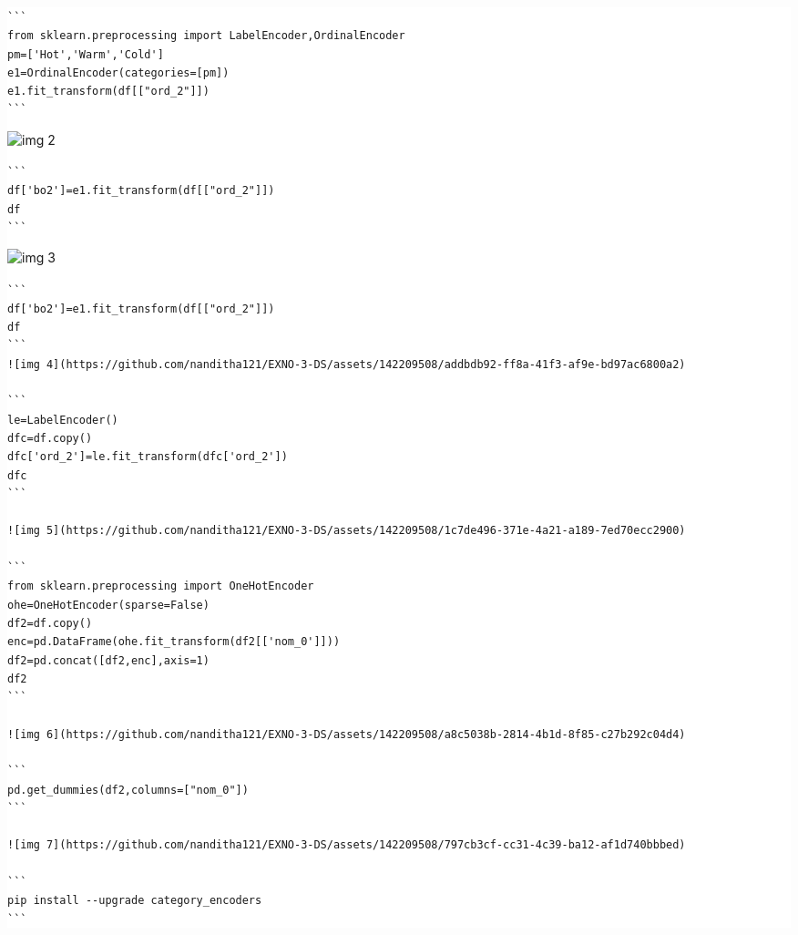 
    ```
    from sklearn.preprocessing import LabelEncoder,OrdinalEncoder
    pm=['Hot','Warm','Cold']
    e1=OrdinalEncoder(categories=[pm])
    e1.fit_transform(df[["ord_2"]])
    ```

  ![img 2](https://github.com/nanditha121/EXNO-3-DS/assets/142209508/6f0fce59-7852-489d-a76f-db5988a45a3b)



    ```
    df['bo2']=e1.fit_transform(df[["ord_2"]])
    df
    ```

  ![img 3](https://github.com/nanditha121/EXNO-3-DS/assets/142209508/84e9360b-9728-444d-bbe3-f7480e9633f6)

    ```
    df['bo2']=e1.fit_transform(df[["ord_2"]])
    df
    ```
    ![img 4](https://github.com/nanditha121/EXNO-3-DS/assets/142209508/addbdb92-ff8a-41f3-af9e-bd97ac6800a2)

    ```
    le=LabelEncoder()
    dfc=df.copy()
    dfc['ord_2']=le.fit_transform(dfc['ord_2'])
    dfc
    ```

    ![img 5](https://github.com/nanditha121/EXNO-3-DS/assets/142209508/1c7de496-371e-4a21-a189-7ed70ecc2900)

    ```
    from sklearn.preprocessing import OneHotEncoder
    ohe=OneHotEncoder(sparse=False)
    df2=df.copy()
    enc=pd.DataFrame(ohe.fit_transform(df2[['nom_0']]))
    df2=pd.concat([df2,enc],axis=1)
    df2
    ```

    ![img 6](https://github.com/nanditha121/EXNO-3-DS/assets/142209508/a8c5038b-2814-4b1d-8f85-c27b292c04d4)

    ```
    pd.get_dummies(df2,columns=["nom_0"])
    ```

    ![img 7](https://github.com/nanditha121/EXNO-3-DS/assets/142209508/797cb3cf-cc31-4c39-ba12-af1d740bbbed)

    ```
    pip install --upgrade category_encoders
    ```
